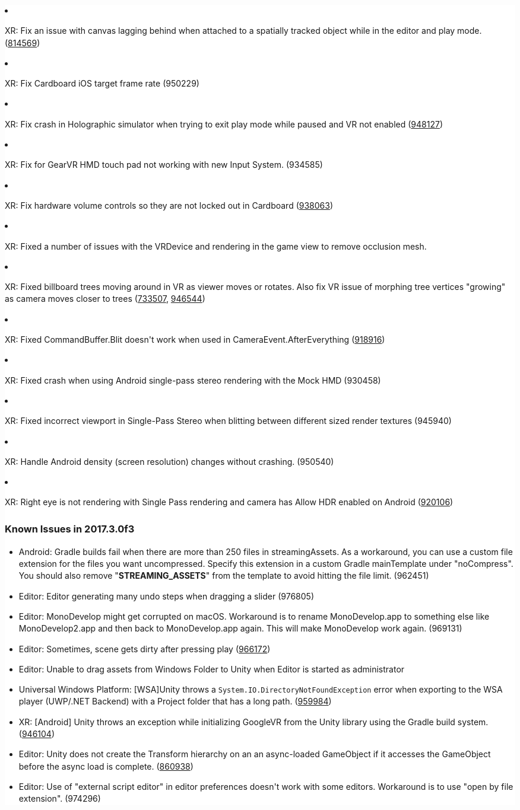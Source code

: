 <li><p>XR: Fix an issue with canvas lagging behind when attached to a spatially tracked object while in the editor and play mode. (<a href="https://issuetracker.unity3d.com/issues/vr-canvas-lags-behind-when-attached-to-a-controller">814569</a>)</p></li>
<li><p>XR: Fix Cardboard iOS target frame rate (950229)</p></li>
<li><p>XR: Fix crash in Holographic simulator when trying to exit play mode while paused and VR not enabled (<a href="https://issuetracker.unity3d.com/issues/editor-crashes-when-pausing-unpausing-and-stopping-play-mode">948127</a>)</p></li>
<li><p>XR: Fix for GearVR HMD touch pad not working with new Input System. (934585)</p></li>
<li><p>XR: Fix hardware volume controls so they are not locked out in Cardboard (<a href="https://issuetracker.unity3d.com/issues/android-cardboard-devices-volume-buttons-are-not-increasing-slash-decreasing-the-sound-when-application-is-launched">938063</a>)</p></li>
<li><p>XR: Fixed a number of issues with the VRDevice and rendering in the game view to remove occlusion mesh.</p></li>
<li><p>XR: Fixed billboard trees moving around in VR as viewer moves or rotates. Also fix VR issue of morphing tree vertices "growing" as camera moves closer to trees (<a href="https://issuetracker.unity3d.com/issues/vr-terrain-tree-billboards-position-gets-offsetted-by-vr-headset-position">733507</a>, <a href="https://issuetracker.unity3d.com/issues/vr-android-terrain-tree-billboards-position-gets-offsetted-by-vr-headset-position">946544</a>)</p></li>
<li><p>XR: Fixed CommandBuffer.Blit doesn't work when used in CameraEvent.AfterEverything (<a href="https://issuetracker.unity3d.com/issues/vr-commandbuffer-dot-blit-doesnt-work-when-used-in-cameraevent-dot-aftereverything">918916</a>)</p></li>
<li><p>XR: Fixed crash when using Android single-pass stereo rendering with the Mock HMD (930458)</p></li>
<li><p>XR: Fixed incorrect viewport in Single-Pass Stereo when blitting between different sized render textures (945940)</p></li>
<li><p>XR: Handle Android density (screen resolution) changes without crashing. (950540)</p></li>
<li><p>XR: Right eye is not rendering with Single Pass rendering and camera has Allow HDR enabled on Android (<a href="https://issuetracker.unity3d.com/issues/android-vr-right-eye-is-not-rendering-with-single-pass-rendering-and-camera-has-allow-hdr-enabled">920106</a>)</p></li>
</ul>

### Known Issues in 2017.3.0f3
<ul>
<li><p>Android: Gradle builds fail when there are more than 250 files in streamingAssets. As a workaround, you can use a custom file extension for the files you want uncompressed. Specify this extension in a custom Gradle mainTemplate under "noCompress". You should also remove "<strong>STREAMING_ASSETS</strong>" from the template to avoid hitting the file limit. (962451)</p></li>
<li><p>Editor: Editor generating many undo steps when dragging a slider (976805)</p></li>
<li><p>Editor: MonoDevelop might get corrupted on macOS. Workaround is to rename MonoDevelop.app to something else like MonoDevelop2.app and then back to MonoDevelop.app again. This will make MonoDevelop work again. (969131)</p></li>
<li><p>Editor: Sometimes, scene gets dirty after pressing play (<a href="https://issuetracker.unity3d.com/issues/scene-gets-dirtied-after-pressing-play-it-may-be-related-to-layout-groups">966172</a>)</p></li>
<li><p>Editor: Unable to drag assets from Windows Folder to Unity when Editor is started as administrator</p></li>
<li><p>Universal Windows Platform: [WSA]Unity throws a <code>System.IO.DirectoryNotFoundException</code> error when exporting to the WSA player (UWP/.NET Backend) with a Project folder that has a long path. (<a href="https://issuetracker.unity3d.com/issues/wsa-system-dot-io-dot-directorynotfoundexception-when-exporting-to-wsa-player-uwp-slash-dot-net-backend-with-long-project-folder">959984</a>)</p></li>
<li><p>XR: [Android] Unity throws an exception while initializing GoogleVR from the Unity library using the Gradle build system. (<a href="https://issuetracker.unity3d.com/issues/android-exception-while-initializing-googlevr-from-unity-library-using-gradle-build-system-release-build">946104</a>)</p></li>
<li><p>Editor: Unity does not create the Transform hierarchy on an an async-loaded GameObject if it accesses the GameObject before the async load is complete. (<a href="https://issuetracker.unity3d.com/issues/running-uril-dot-urilmanager-dot-create-method-in-editor-crashes-unity">860938</a>)</p></li>
<li><p>Editor: Use of "external script editor" in editor preferences doesn't work with some editors.  Workaround is to use "open by file extension". (974296)</p></li>